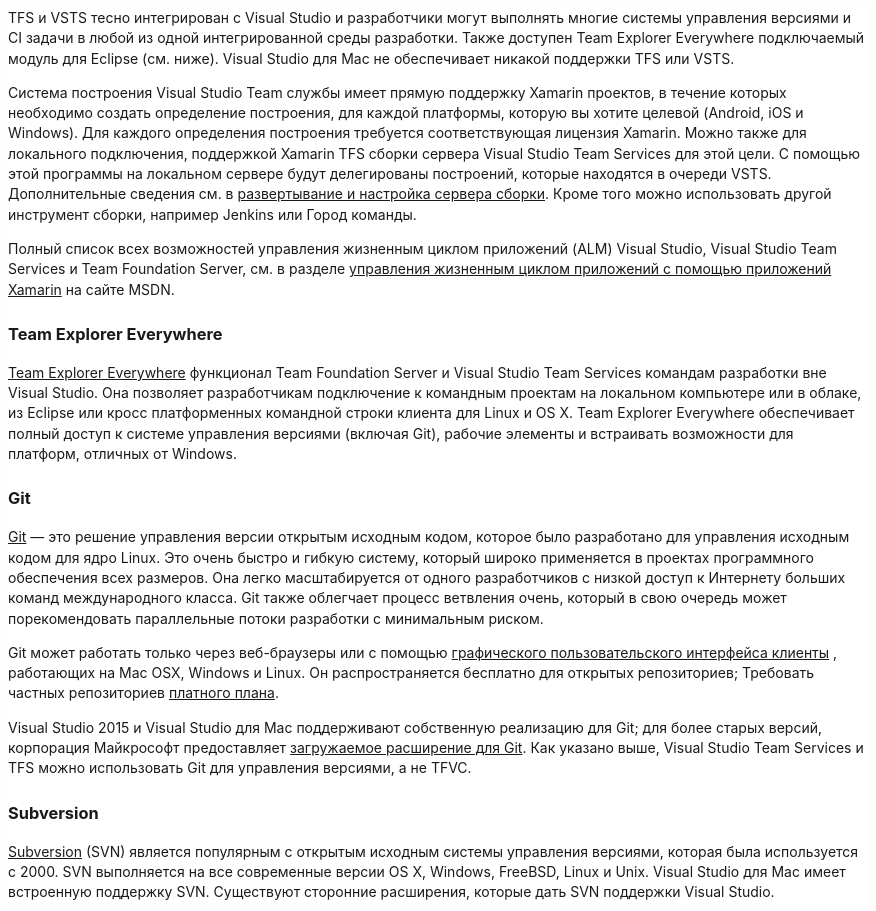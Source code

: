 TFS и VSTS тесно интегрирован с Visual Studio и разработчики могут выполнять многие системы управления версиями и CI задачи в любой из одной интегрированной среды разработки. Также доступен Team Explorer Everywhere подключаемый модуль для Eclipse (см. ниже). Visual Studio для Mac не обеспечивает никакой поддержки TFS или VSTS.

Система построения Visual Studio Team службы имеет прямую поддержку Xamarin проектов, в течение которых необходимо создать определение построения, для каждой платформы, которую вы хотите целевой (Android, iOS и Windows). Для каждого определения построения требуется соответствующая лицензия Xamarin. Можно также для локального подключения, поддержкой Xamarin TFS сборки сервера Visual Studio Team Services для этой цели. С помощью этой программы на локальном сервере будут делегированы построений, которые находятся в очереди VSTS. Дополнительные сведения см. в [развертывание и настройка сервера сборки](https://msdn.microsoft.com/en-us/library/ms181712.aspx). Кроме того можно использовать другой инструмент сборки, например Jenkins или Город команды.

Полный список всех возможностей управления жизненным циклом приложений (ALM) Visual Studio, Visual Studio Team Services и Team Foundation Server, см. в разделе [управления жизненным циклом приложений с помощью приложений Xamarin](https://msdn.microsoft.com/en-us/library/mt162217(v=vs.140).aspx) на сайте MSDN.


### <a name="team-explorer-everywhere"></a>Team Explorer Everywhere

[Team Explorer Everywhere](http://msdn.microsoft.com/en-us/library/gg413285.aspx) функционал Team Foundation Server и Visual Studio Team Services командам разработки вне Visual Studio. Она позволяет разработчикам подключение к командным проектам на локальном компьютере или в облаке, из Eclipse или кросс платформенных командной строки клиента для Linux и OS X. Team Explorer Everywhere обеспечивает полный доступ к системе управления версиями (включая Git), рабочие элементы и встраивать возможности для платформ, отличных от Windows.


### <a name="git"></a>Git

[Git](http://git-scm.com) — это решение управления версии открытым исходным кодом, которое было разработано для управления исходным кодом для ядро Linux. Это очень быстро и гибкую систему, который широко применяется в проектах программного обеспечения всех размеров. Она легко масштабируется от одного разработчиков с низкой доступ к Интернету больших команд международного класса. Git также облегчает процесс ветвления очень, который в свою очередь может порекомендовать параллельные потоки разработки с минимальным риском.

Git может работать только через веб-браузеры или с помощью [графического пользовательского интерфейса клиенты](http://git-scm.com/downloads/guis) , работающих на Mac OSX, Windows и Linux. Он распространяется бесплатно для открытых репозиториев; Требовать частных репозиториев [платного плана](https://github.com/pricing).

Visual Studio 2015 и Visual Studio для Mac поддерживают собственную реализацию для Git; для более старых версий, корпорация Майкрософт предоставляет [загружаемое расширение для Git](http://visualstudiogallery.msdn.microsoft.com/abafc7d6-dcaa-40f4-8a5e-d6724bdb980c). Как указано выше, Visual Studio Team Services и TFS можно использовать Git для управления версиями, а не TFVC.


### <a name="subversion"></a>Subversion

[Subversion](http://subversion.apache.org) (SVN) является популярным с открытым исходным системы управления версиями, которая была используется с 2000. SVN выполняется на все современные версии OS X, Windows, FreeBSD, Linux и Unix. Visual Studio для Mac имеет встроенную поддержку SVN. Существуют сторонние расширения, которые дать SVN поддержки Visual Studio.
